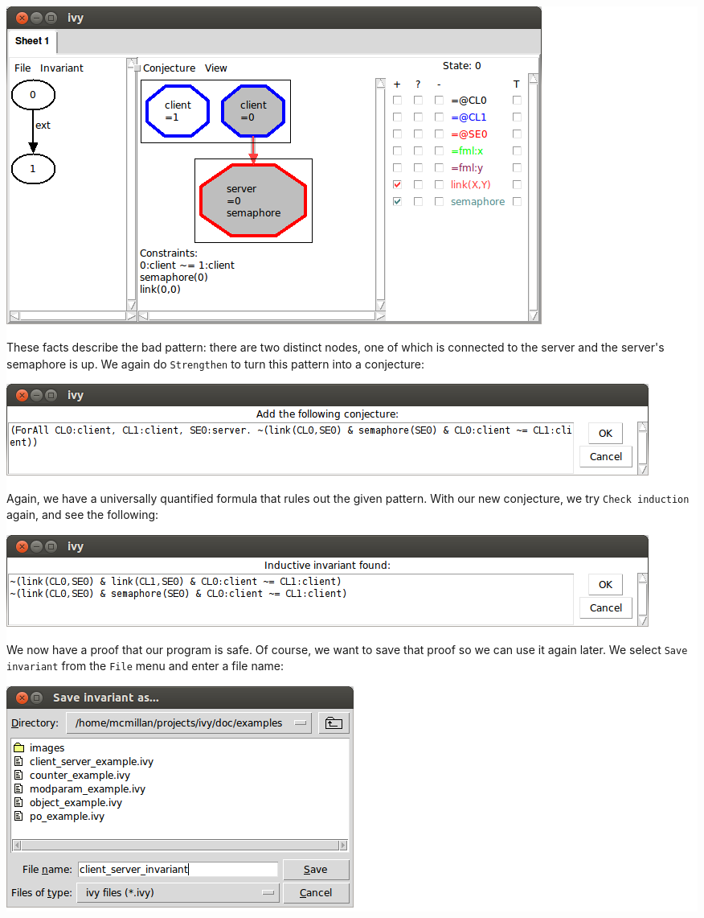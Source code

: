 ![IVy screenshot](images/client_server11.png)

These facts describe the bad pattern: there are two distinct nodes,
one of which is connected to the server and the server's semaphore is up.
We again do `Strengthen` to turn this pattern into a conjecture:

![IVy screenshot](images/client_server12.png)

Again, we have a universally quantified formula that rules out the given pattern.
With our new conjecture, we try `Check induction` again, and see the following:

![IVy screenshot](images/client_server13.png)

We now have a proof that our program is safe. Of course, we want to
save that proof so we can use it again later. We select `Save invariant` from
the `File` menu and enter a file name:

![IVy screenshot](images/client_server14.png)
